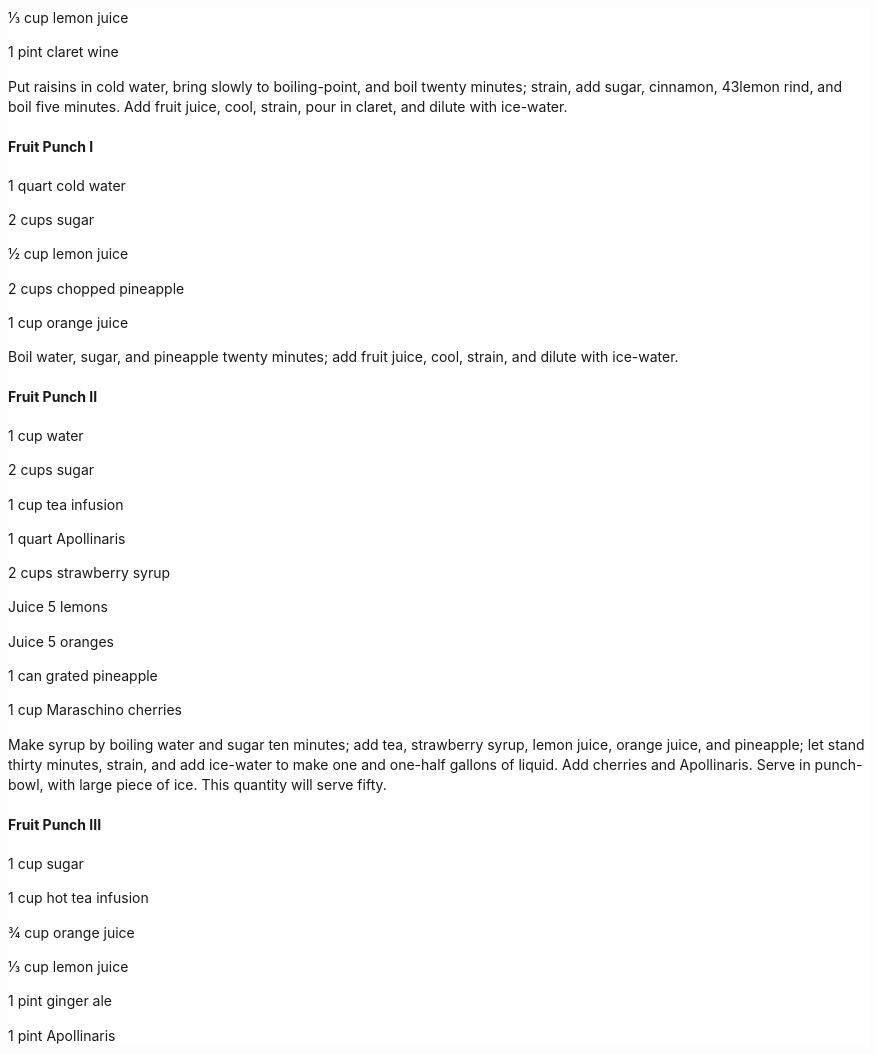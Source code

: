 ⅓ cup lemon juice

1 pint claret wine

Put raisins in cold water, bring slowly to boiling-point, and boil twenty minutes; strain, add sugar, cinnamon, 43lemon rind, and boil five minutes. Add fruit juice, cool, strain, pour in claret, and dilute with ice-water.

#### Fruit Punch I

1 quart cold water

2 cups sugar

½ cup lemon juice

2 cups chopped pineapple

1 cup orange juice

Boil water, sugar, and pineapple twenty minutes; add fruit juice, cool, strain, and dilute with ice-water.

#### Fruit Punch II

1 cup water

2 cups sugar

1 cup tea infusion

1 quart Apollinaris

2 cups strawberry syrup

Juice 5 lemons

Juice 5 oranges

1 can grated pineapple

1 cup Maraschino cherries

Make syrup by boiling water and sugar ten minutes; add tea, strawberry syrup, lemon juice, orange juice, and pineapple; let stand thirty minutes, strain, and add ice-water to make one and one-half gallons of liquid. Add cherries and Apollinaris. Serve in punch-bowl, with large piece of ice. This quantity will serve fifty.

#### Fruit Punch III

1 cup sugar

1 cup hot tea infusion

¾ cup orange juice

⅓ cup lemon juice

1 pint ginger ale

1 pint Apollinaris
